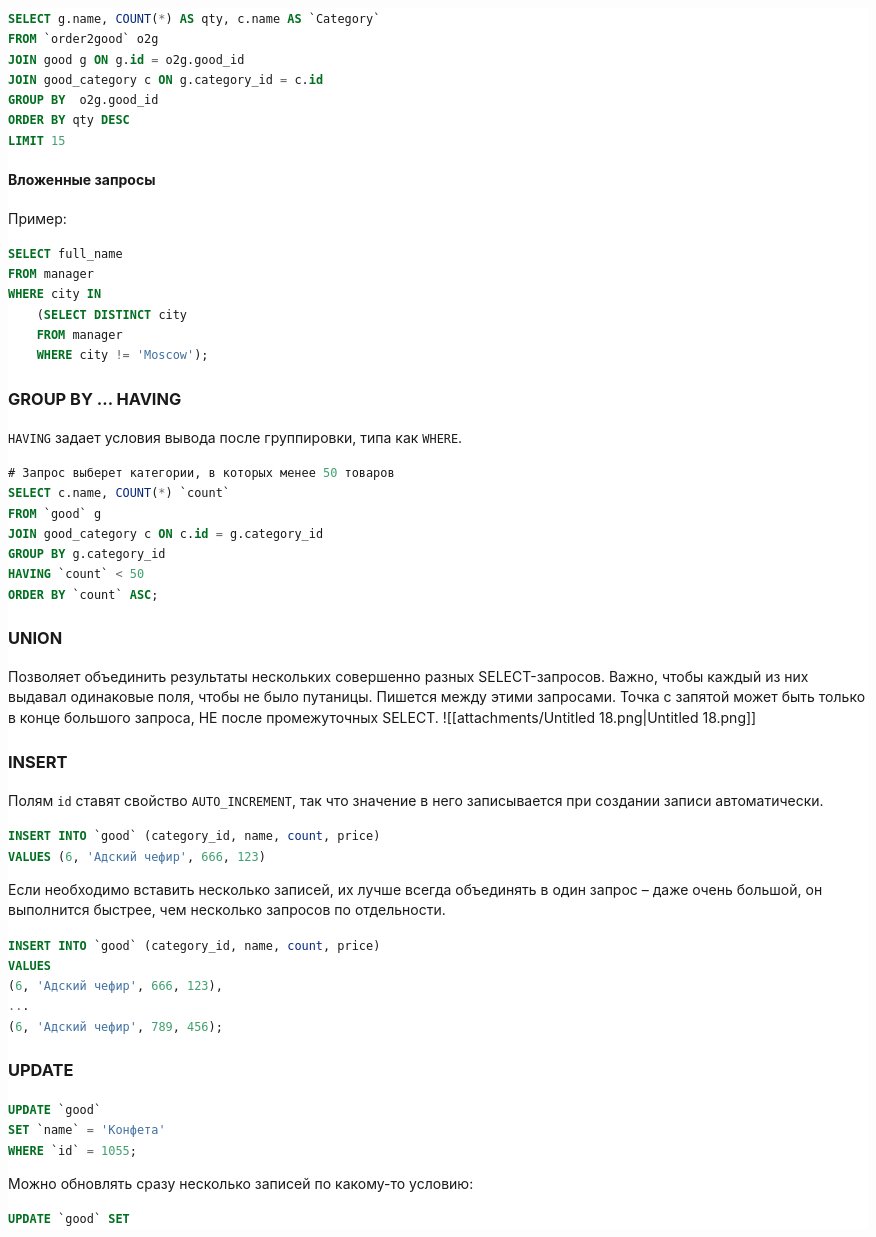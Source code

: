 ```SQL
SELECT g.name, COUNT(*) AS qty, c.name AS `Category`
FROM `order2good` o2g
JOIN good g ON g.id = o2g.good_id
JOIN good_category c ON g.category_id = c.id
GROUP BY  o2g.good_id
ORDER BY qty DESC
LIMIT 15
```

#### Вложенные запросы

Пример:

```SQL
SELECT full_name
FROM manager
WHERE city IN
	(SELECT DISTINCT city
	FROM manager
	WHERE city != 'Moscow');
```

### GROUP BY … HAVING
`HAVING` задает условия вывода после группировки, типа как `WHERE`.
```SQL
# Запрос выберет категории, в которых менее 50 товаров 
SELECT c.name, COUNT(*) `count` 
FROM `good` g 
JOIN good_category c ON c.id = g.category_id
GROUP BY g.category_id
HAVING `count` < 50
ORDER BY `count` ASC;
```
### UNION
Позволяет объединить результаты нескольких совершенно разных SELECT-запросов. Важно, чтобы каждый из них выдавал одинаковые поля, чтобы не было путаницы. Пишется между этими запросами. Точка с запятой может быть только в конце большого запроса, НЕ после промежуточных SELECT.
![[attachments/Untitled 18.png|Untitled 18.png]]
### INSERT
Полям `id` ставят свойство `AUTO_INCREMENT`, так что значение в него записывается при создании записи автоматически.
```SQL
INSERT INTO `good` (category_id, name, count, price)
VALUES (6, 'Адский чефир', 666, 123)
```
Если необходимо вставить несколько записей, их лучше всегда объединять в один запрос – даже очень большой, он выполнится быстрее, чем несколько запросов по отдельности.
```SQL
INSERT INTO `good` (category_id, name, count, price)
VALUES 
(6, 'Адский чефир', 666, 123),
...
(6, 'Адский чефир', 789, 456);
```
### UPDATE
```SQL
UPDATE `good` 
SET `name` = 'Конфета'
WHERE `id` = 1055;
```
Можно обновлять сразу несколько записей по какому-то условию:
```SQL
UPDATE `good` SET
```
